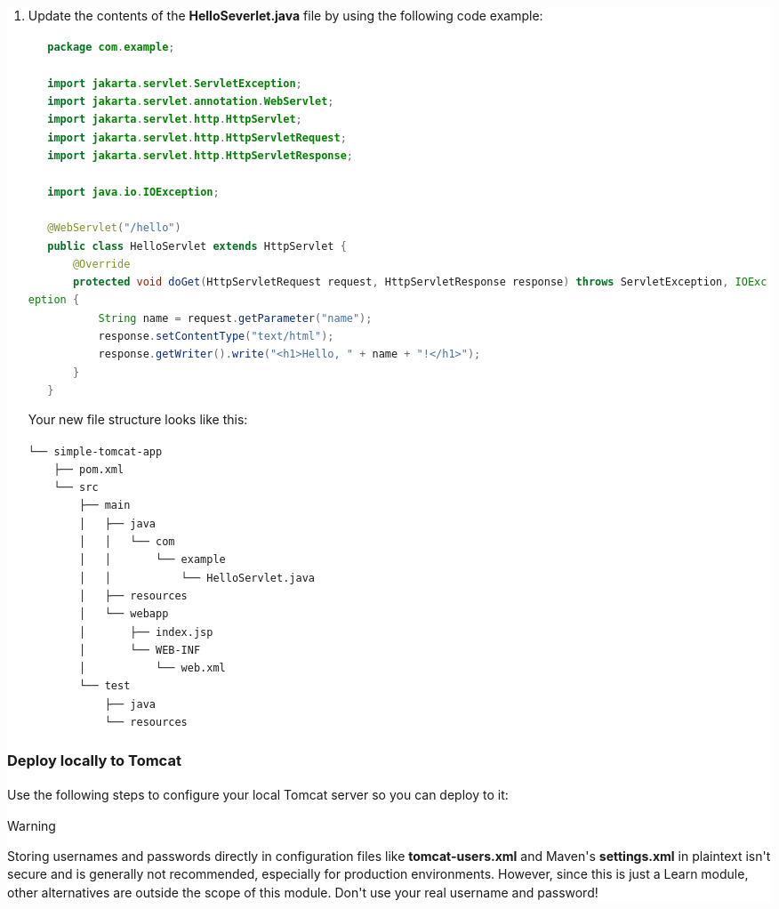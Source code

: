 1. Update the contents of the **HelloSeverlet.java** file by using the following code example:

    ```java
       package com.example;
    
       import jakarta.servlet.ServletException;
       import jakarta.servlet.annotation.WebServlet;
       import jakarta.servlet.http.HttpServlet;
       import jakarta.servlet.http.HttpServletRequest;
       import jakarta.servlet.http.HttpServletResponse;
    
       import java.io.IOException;
    
       @WebServlet("/hello")
       public class HelloServlet extends HttpServlet {
           @Override
           protected void doGet(HttpServletRequest request, HttpServletResponse response) throws ServletException, IOException {
               String name = request.getParameter("name");
               response.setContentType("text/html");
               response.getWriter().write("<h1>Hello, " + name + "!</h1>");
           }
       }
    ```

    Your new file structure looks like this:

    ```
    └── simple-tomcat-app
        ├── pom.xml
        └── src
            ├── main
            │   ├── java
            │   │   └── com
            │   │       └── example
            │   │           └── HelloServlet.java
            │   ├── resources
            │   └── webapp
            │       ├── index.jsp
            │       └── WEB-INF
            │           └── web.xml
            └── test
                ├── java
                └── resources
    ```

### Deploy locally to Tomcat

Use the following steps to configure your local Tomcat server so you can deploy to it:

> [!WARNING]
> Storing usernames and passwords directly in configuration files like **tomcat-users.xml** and Maven's **settings.xml** in plaintext isn't secure and is generally not recommended, especially for production environments. However, since this is just a Learn module, other alternatives are outside the scope of this module. Don't use your real username and password!
